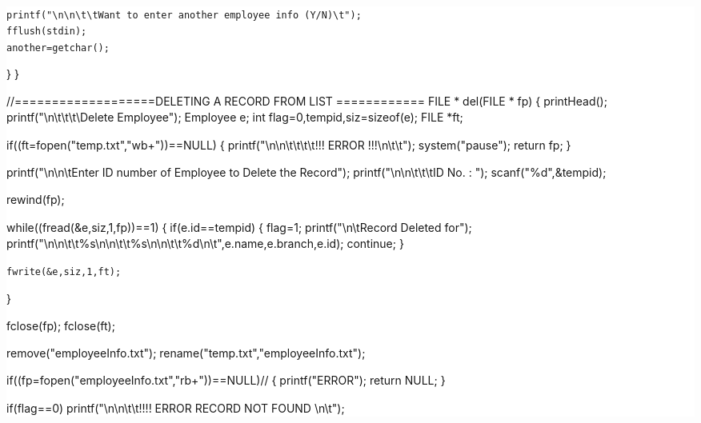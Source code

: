     printf("\n\n\t\tWant to enter another employee info (Y/N)\t");
    fflush(stdin);
    another=getchar();
}
}


//===================DELETING A RECORD FROM LIST ============
FILE * del(FILE * fp)
{
 printHead();
printf("\n\t\t\t\Delete Employee");
Employee e;
int flag=0,tempid,siz=sizeof(e);
FILE *ft;

if((ft=fopen("temp.txt","wb+"))==NULL)
{
    printf("\n\n\t\t\t\\t!!! ERROR !!!\n\t\t");
    system("pause");
     return fp;
}

printf("\n\n\tEnter ID number of Employee to Delete the Record");
printf("\n\n\t\t\tID No. : ");
scanf("%d",&tempid);

rewind(fp);


while((fread(&e,siz,1,fp))==1)
{
    if(e.id==tempid)
    { flag=1;
    printf("\n\tRecord Deleted for");
    printf("\n\n\t\t%s\n\n\t\t%s\n\n\t\t%d\n\t",e.name,e.branch,e.id);
    continue;
    }

    fwrite(&e,siz,1,ft);
}


fclose(fp);
fclose(ft);

remove("employeeInfo.txt");
rename("temp.txt","employeeInfo.txt");

if((fp=fopen("employeeInfo.txt","rb+"))==NULL)//
{
    printf("ERROR");
    return  NULL;
}

if(flag==0) printf("\n\n\t\t!!!! ERROR RECORD NOT FOUND \n\t");
